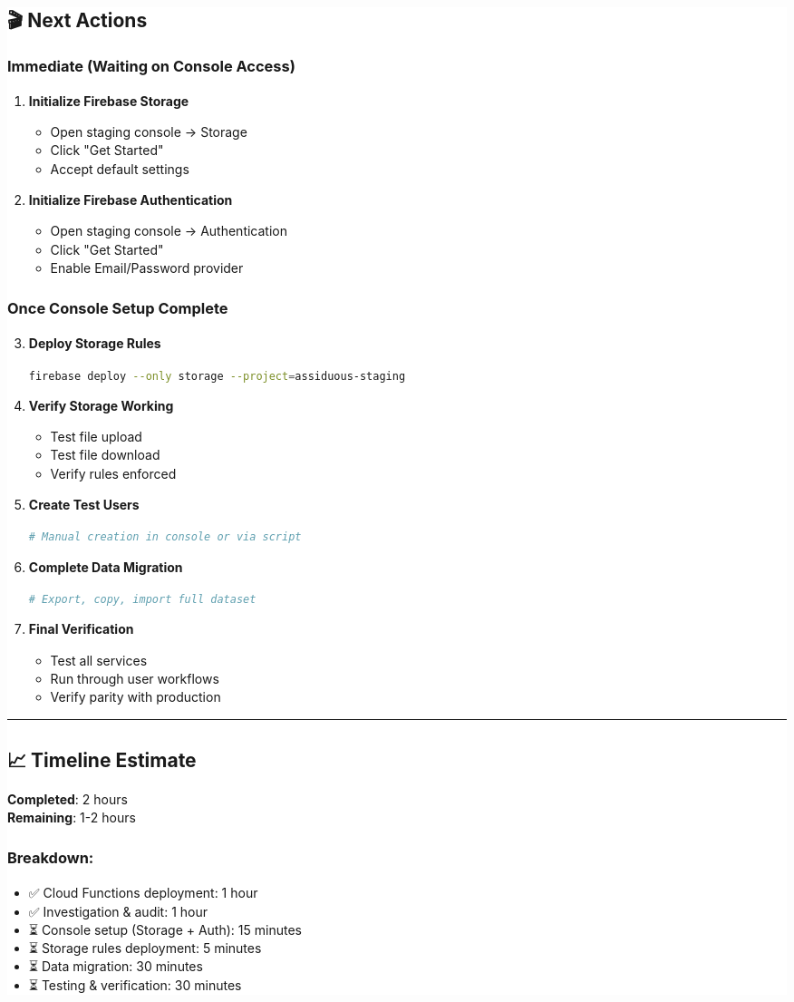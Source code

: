 
## 🎬 Next Actions

### Immediate (Waiting on Console Access)

1. **Initialize Firebase Storage**
   - Open staging console → Storage
   - Click "Get Started"
   - Accept default settings

2. **Initialize Firebase Authentication**
   - Open staging console → Authentication
   - Click "Get Started"
   - Enable Email/Password provider

### Once Console Setup Complete

3. **Deploy Storage Rules**
   ```bash
   firebase deploy --only storage --project=assiduous-staging
   ```

4. **Verify Storage Working**
   - Test file upload
   - Test file download
   - Verify rules enforced

5. **Create Test Users**
   ```bash
   # Manual creation in console or via script
   ```

6. **Complete Data Migration**
   ```bash
   # Export, copy, import full dataset
   ```

7. **Final Verification**
   - Test all services
   - Run through user workflows
   - Verify parity with production

---

## 📈 Timeline Estimate

**Completed**: 2 hours  
**Remaining**: 1-2 hours

### Breakdown:
- ✅ Cloud Functions deployment: 1 hour
- ✅ Investigation & audit: 1 hour
- ⏳ Console setup (Storage + Auth): 15 minutes
- ⏳ Storage rules deployment: 5 minutes
- ⏳ Data migration: 30 minutes
- ⏳ Testing & verification: 30 minutes

